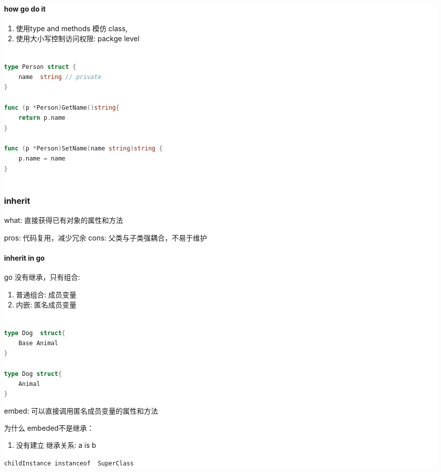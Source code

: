 #### how go  do it  

1. 使用type and methods  模仿 class, 
2. 使用大小写控制访问权限: packge level 

```go

type Person struct {
	name  string // private
}

func (p *Person)GetName()string{
	return p.name
}

func (p *Person)SetName(name string)string {
	p.name = name
}



```


###  inherit

what:  直接获得已有对象的属性和方法 


pros: 代码复用，减少冗余 
cons:  父类与子类强耦合，不易于维护


####  inherit   in go 
go 没有继承，只有组合:
1. 普通组合:  成员变量
2. 内嵌: 匿名成员变量

```go

type Dog  struct{
	Base Animal
}

type Dog struct{
	Animal
}

```


embed: 可以直接调用匿名成员变量的属性和方法 

为什么 embeded不是继承：
1. 没有建立 继承关系:  a is b 

```
childInstance instanceof  SuperClass
```
